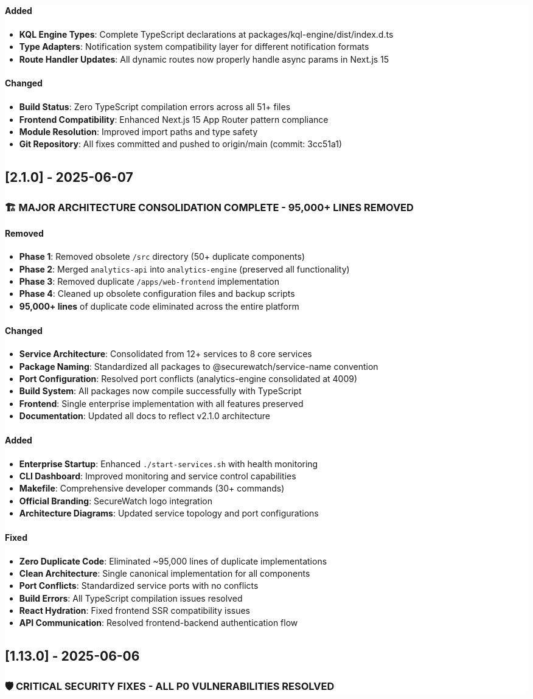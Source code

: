 #### Added
- **KQL Engine Types**: Complete TypeScript declarations at packages/kql-engine/dist/index.d.ts
- **Type Adapters**: Notification system compatibility layer for different notification formats
- **Route Handler Updates**: All dynamic routes now properly handle async params in Next.js 15

#### Changed
- **Build Status**: Zero TypeScript compilation errors across all 51+ files
- **Frontend Compatibility**: Enhanced Next.js 15 App Router pattern compliance
- **Module Resolution**: Improved import paths and type safety
- **Git Repository**: All fixes committed and pushed to origin/main (commit: 3cc51a1)

## [2.1.0] - 2025-06-07

### 🏗️ MAJOR ARCHITECTURE CONSOLIDATION COMPLETE - 95,000+ LINES REMOVED

#### Removed
- **Phase 1**: Removed obsolete `/src` directory (50+ duplicate components)
- **Phase 2**: Merged `analytics-api` into `analytics-engine` (preserved all functionality)
- **Phase 3**: Removed duplicate `/apps/web-frontend` implementation
- **Phase 4**: Cleaned up obsolete configuration files and backup scripts
- **95,000+ lines** of duplicate code eliminated across the entire platform

#### Changed
- **Service Architecture**: Consolidated from 12+ services to 8 core services
- **Package Naming**: Standardized all packages to @securewatch/service-name convention
- **Port Configuration**: Resolved port conflicts (analytics-engine consolidated at 4009)
- **Build System**: All packages now compile successfully with TypeScript
- **Frontend**: Single enterprise implementation with all features preserved
- **Documentation**: Updated all docs to reflect v2.1.0 architecture

#### Added
- **Enterprise Startup**: Enhanced `./start-services.sh` with health monitoring
- **CLI Dashboard**: Improved monitoring and service control capabilities
- **Makefile**: Comprehensive developer commands (30+ commands)
- **Official Branding**: SecureWatch logo integration
- **Architecture Diagrams**: Updated service topology and port configurations

#### Fixed
- **Zero Duplicate Code**: Eliminated ~95,000 lines of duplicate implementations
- **Clean Architecture**: Single canonical implementation for all components
- **Port Conflicts**: Standardized service ports with no conflicts
- **Build Errors**: All TypeScript compilation issues resolved
- **React Hydration**: Fixed frontend SSR compatibility issues
- **API Communication**: Resolved frontend-backend authentication flow

## [1.13.0] - 2025-06-06

### 🛡️ CRITICAL SECURITY FIXES - ALL P0 VULNERABILITIES RESOLVED
